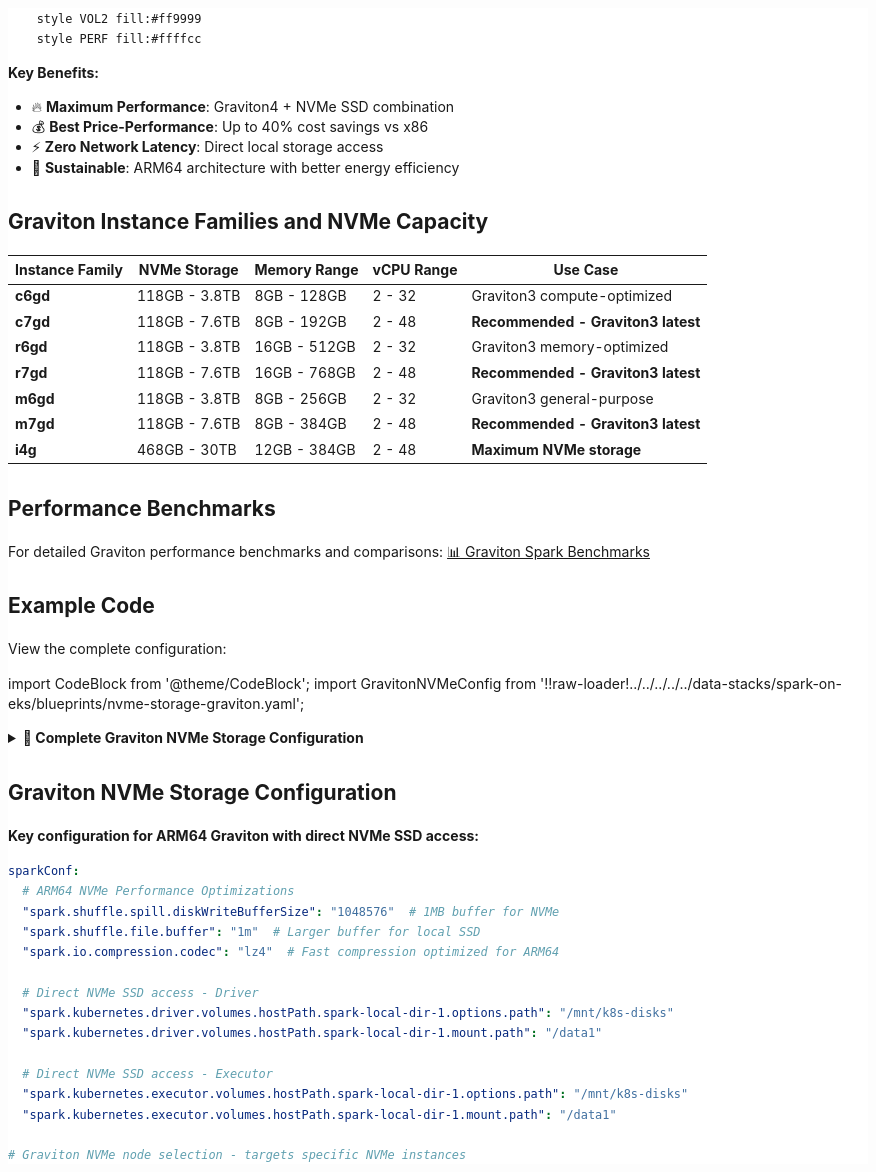 ```mermaid
    style VOL2 fill:#ff9999
    style PERF fill:#ffffcc
```

**Key Benefits:**
- 🔥 **Maximum Performance**: Graviton4 + NVMe SSD combination
- 💰 **Best Price-Performance**: Up to 40% cost savings vs x86
- ⚡ **Zero Network Latency**: Direct local storage access
- 🌱 **Sustainable**: ARM64 architecture with better energy efficiency

## Graviton Instance Families and NVMe Capacity

| Instance Family | NVMe Storage | Memory Range | vCPU Range | Use Case |
|-----------------|-------------|--------------|------------|----------|
| **c6gd** | 118GB - 3.8TB | 8GB - 128GB | 2 - 32 | Graviton3 compute-optimized |
| **c7gd** | 118GB - 7.6TB | 8GB - 192GB | 2 - 48 | **Recommended - Graviton3 latest** |
| **r6gd** | 118GB - 3.8TB | 16GB - 512GB | 2 - 32 | Graviton3 memory-optimized |
| **r7gd** | 118GB - 7.6TB | 16GB - 768GB | 2 - 48 | **Recommended - Graviton3 latest** |
| **m6gd** | 118GB - 3.8TB | 8GB - 256GB | 2 - 32 | Graviton3 general-purpose |
| **m7gd** | 118GB - 7.6TB | 8GB - 384GB | 2 - 48 | **Recommended - Graviton3 latest** |
| **i4g** | 468GB - 30TB | 12GB - 384GB | 2 - 48 | **Maximum NVMe storage** |

## Performance Benchmarks

For detailed Graviton performance benchmarks and comparisons:
[📊 Graviton Spark Benchmarks](http://localhost:3000/data-on-eks/docs/benchmarks/spark-operator-benchmark/graviton-r-data)

## Example Code

View the complete configuration:

import CodeBlock from '@theme/CodeBlock';
import GravitonNVMeConfig from '!!raw-loader!../../../../../data-stacks/spark-on-eks/blueprints/nvme-storage-graviton.yaml';

<details><summary><strong>📄 Complete Graviton NVMe Storage Configuration</strong></summary></details>

## Graviton NVMe Storage Configuration

**Key configuration for ARM64 Graviton with direct NVMe SSD access:**

```yaml title="Essential Graviton NVMe Settings"
sparkConf:
  # ARM64 NVMe Performance Optimizations
  "spark.shuffle.spill.diskWriteBufferSize": "1048576"  # 1MB buffer for NVMe
  "spark.shuffle.file.buffer": "1m"  # Larger buffer for local SSD
  "spark.io.compression.codec": "lz4"  # Fast compression optimized for ARM64

  # Direct NVMe SSD access - Driver
  "spark.kubernetes.driver.volumes.hostPath.spark-local-dir-1.options.path": "/mnt/k8s-disks"
  "spark.kubernetes.driver.volumes.hostPath.spark-local-dir-1.mount.path": "/data1"

  # Direct NVMe SSD access - Executor
  "spark.kubernetes.executor.volumes.hostPath.spark-local-dir-1.options.path": "/mnt/k8s-disks"
  "spark.kubernetes.executor.volumes.hostPath.spark-local-dir-1.mount.path": "/data1"

# Graviton NVMe node selection - targets specific NVMe instances
```